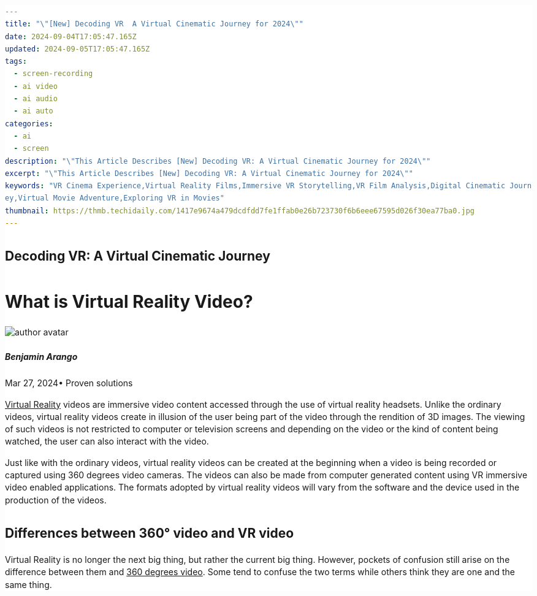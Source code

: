 ```yaml
---
title: "\"[New] Decoding VR  A Virtual Cinematic Journey for 2024\""
date: 2024-09-04T17:05:47.165Z
updated: 2024-09-05T17:05:47.165Z
tags: 
  - screen-recording
  - ai video
  - ai audio
  - ai auto
categories: 
  - ai
  - screen
description: "\"This Article Describes [New] Decoding VR: A Virtual Cinematic Journey for 2024\""
excerpt: "\"This Article Describes [New] Decoding VR: A Virtual Cinematic Journey for 2024\""
keywords: "VR Cinema Experience,Virtual Reality Films,Immersive VR Storytelling,VR Film Analysis,Digital Cinematic Journey,Virtual Movie Adventure,Exploring VR in Movies"
thumbnail: https://thmb.techidaily.com/1417e9674a479dcdfdd7fe1ffab0e26b723730f6b6eee67595d026f30ea77ba0.jpg
---
```


## Decoding VR: A Virtual Cinematic Journey

# What is Virtual Reality Video?

![author avatar](https://images.wondershare.com/filmora/article-images/benjamin-arango-author.jpg)

##### Benjamin Arango

 Mar 27, 2024• Proven solutions

[Virtual Reality](https://tools.techidaily.com/wondershare/filmora/download/) videos are immersive video content accessed through the use of virtual reality headsets. Unlike the ordinary videos, virtual reality videos create in illusion of the user being part of the video through the rendition of 3D images. The viewing of such videos is not restricted to computer or television screens and depending on the video or the kind of content being watched, the user can also interact with the video.

 Just like with the ordinary videos, virtual reality videos can be created at the beginning when a video is being recorded or captured using 360 degrees video cameras. The videos can also be made from computer generated content using VR immersive video enabled applications. The formats adopted by virtual reality videos will vary from the software and the device used in the production of the videos.

## Differences between 360° video and VR video

 Virtual Reality is no longer the next big thing, but rather the current big thing. However, pockets of confusion still arise on the difference between them and [360 degrees video](https://filmora.wondershare.com/virtual-reality/what-is-360-video.html). Some tend to confuse the two terms while others think they are one and the same thing.
